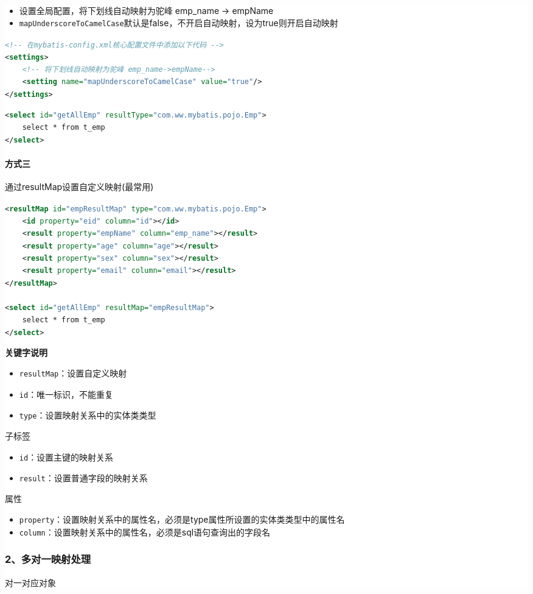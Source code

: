 * 设置全局配置，将下划线自动映射为驼峰 emp_name -> empName
* `mapUnderscoreToCamelCase`默认是false，不开启自动映射，设为true则开启自动映射

```xml
<!-- 在mybatis-config.xml核心配置文件中添加以下代码 -->
<settings>
    <!-- 将下划线自动映射为驼峰 emp_name->empName-->
    <setting name="mapUnderscoreToCamelCase" value="true"/>
</settings>
```

```xml
<select id="getAllEmp" resultType="com.ww.mybatis.pojo.Emp">
	select * from t_emp
</select>
```



#### 方式三

通过resultMap设置自定义映射(最常用)

```xml
<resultMap id="empResultMap" type="com.ww.mybatis.pojo.Emp">
    <id property="eid" column="id"></id>
    <result property="empName" column="emp_name"></result>
    <result property="age" column="age"></result>
    <result property="sex" column="sex"></result>
    <result property="email" column="email"></result>
</resultMap>

<select id="getAllEmp" resultMap="empResultMap">
    select * from t_emp
</select>
```

**关键字说明**

* `resultMap`：设置自定义映射

* `id`：唯一标识，不能重复
* `type`：设置映射关系中的实体类类型

子标签

* `id`：设置主键的映射关系

* `result`：设置普通字段的映射关系

属性

* `property`：设置映射关系中的属性名，必须是type属性所设置的实体类类型中的属性名
* `column`：设置映射关系中的属性名，必须是sql语句查询出的字段名



### 2、多对一映射处理

对一对应对象
